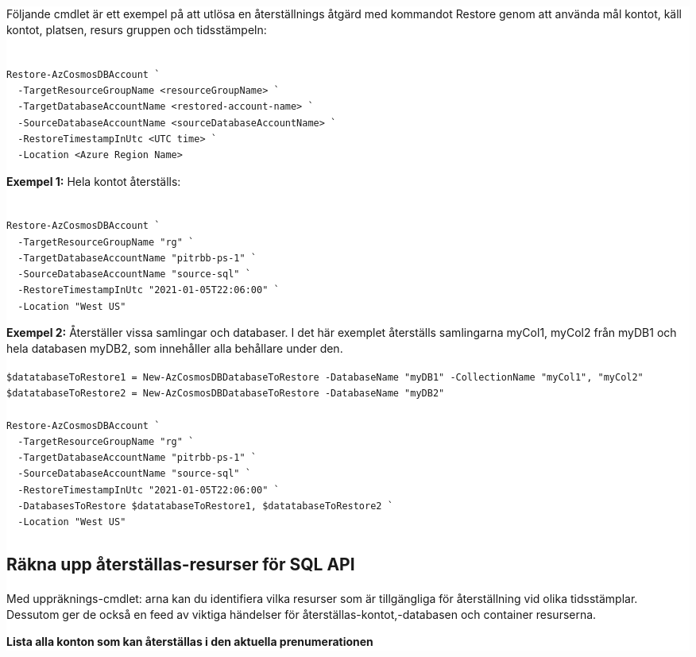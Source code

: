 Följande cmdlet är ett exempel på att utlösa en återställnings åtgärd med kommandot Restore genom att använda mål kontot, käll kontot, platsen, resurs gruppen och tidsstämpeln:

```azurepowershell

Restore-AzCosmosDBAccount `
  -TargetResourceGroupName <resourceGroupName> `
  -TargetDatabaseAccountName <restored-account-name> `
  -SourceDatabaseAccountName <sourceDatabaseAccountName> `
  -RestoreTimestampInUtc <UTC time> `
  -Location <Azure Region Name>

```

**Exempel 1:** Hela kontot återställs:

```azurepowershell

Restore-AzCosmosDBAccount `
  -TargetResourceGroupName "rg" `
  -TargetDatabaseAccountName "pitrbb-ps-1" `
  -SourceDatabaseAccountName "source-sql" `
  -RestoreTimestampInUtc "2021-01-05T22:06:00" `
  -Location "West US"

```

**Exempel 2:** Återställer vissa samlingar och databaser. I det här exemplet återställs samlingarna myCol1, myCol2 från myDB1 och hela databasen myDB2, som innehåller alla behållare under den.

```azurepowershell
$datatabaseToRestore1 = New-AzCosmosDBDatabaseToRestore -DatabaseName "myDB1" -CollectionName "myCol1", "myCol2"
$datatabaseToRestore2 = New-AzCosmosDBDatabaseToRestore -DatabaseName "myDB2"

Restore-AzCosmosDBAccount `
  -TargetResourceGroupName "rg" `
  -TargetDatabaseAccountName "pitrbb-ps-1" `
  -SourceDatabaseAccountName "source-sql" `
  -RestoreTimestampInUtc "2021-01-05T22:06:00" `
  -DatabasesToRestore $datatabaseToRestore1, $datatabaseToRestore2 `
  -Location "West US"

```

## <a name="enumerate-restorable-resources-for-sql-api"></a><a id="enumerate-sql-api"></a>Räkna upp återställas-resurser för SQL API

Med uppräknings-cmdlet: arna kan du identifiera vilka resurser som är tillgängliga för återställning vid olika tidsstämplar. Dessutom ger de också en feed av viktiga händelser för återställas-kontot,-databasen och container resurserna.

**Lista alla konton som kan återställas i den aktuella prenumerationen**
